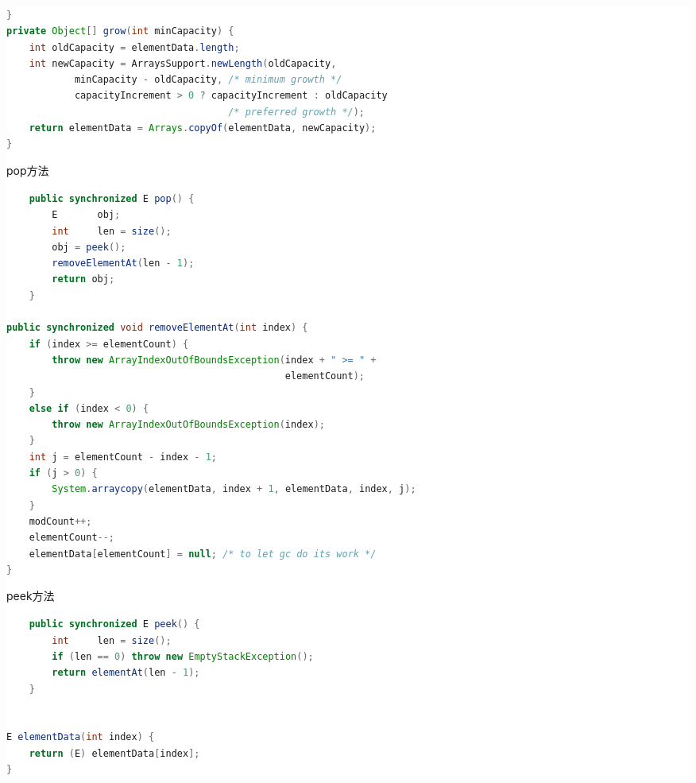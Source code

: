 ```java
}
private Object[] grow(int minCapacity) {
    int oldCapacity = elementData.length;
    int newCapacity = ArraysSupport.newLength(oldCapacity,
            minCapacity - oldCapacity, /* minimum growth */
            capacityIncrement > 0 ? capacityIncrement : oldCapacity
                                       /* preferred growth */);
    return elementData = Arrays.copyOf(elementData, newCapacity);
}
```

pop方法

```java
    public synchronized E pop() {
        E       obj;
        int     len = size();
        obj = peek();
        removeElementAt(len - 1);
        return obj;
    }

public synchronized void removeElementAt(int index) {
    if (index >= elementCount) {
        throw new ArrayIndexOutOfBoundsException(index + " >= " +
                                                 elementCount);
    }
    else if (index < 0) {
        throw new ArrayIndexOutOfBoundsException(index);
    }
    int j = elementCount - index - 1;
    if (j > 0) {
        System.arraycopy(elementData, index + 1, elementData, index, j);
    }
    modCount++;
    elementCount--;
    elementData[elementCount] = null; /* to let gc do its work */
}
```

peek方法

```java
    public synchronized E peek() {
        int     len = size();
        if (len == 0) throw new EmptyStackException();
        return elementAt(len - 1);
    }


E elementData(int index) {
    return (E) elementData[index];
}
```
